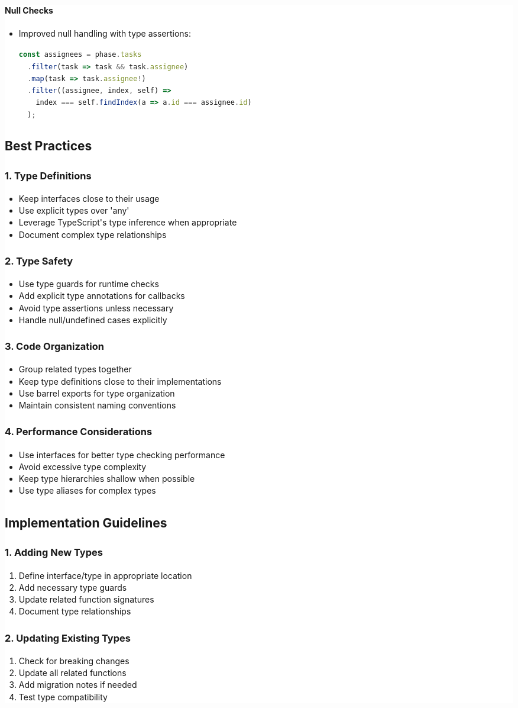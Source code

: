 #### Null Checks
- Improved null handling with type assertions:
  ```typescript
  const assignees = phase.tasks
    .filter(task => task && task.assignee)
    .map(task => task.assignee!)
    .filter((assignee, index, self) => 
      index === self.findIndex(a => a.id === assignee.id)
    );
  ```

## Best Practices

### 1. Type Definitions
- Keep interfaces close to their usage
- Use explicit types over 'any'
- Leverage TypeScript's type inference when appropriate
- Document complex type relationships

### 2. Type Safety
- Use type guards for runtime checks
- Add explicit type annotations for callbacks
- Avoid type assertions unless necessary
- Handle null/undefined cases explicitly

### 3. Code Organization
- Group related types together
- Keep type definitions close to their implementations
- Use barrel exports for type organization
- Maintain consistent naming conventions

### 4. Performance Considerations
- Use interfaces for better type checking performance
- Avoid excessive type complexity
- Keep type hierarchies shallow when possible
- Use type aliases for complex types

## Implementation Guidelines

### 1. Adding New Types
1. Define interface/type in appropriate location
2. Add necessary type guards
3. Update related function signatures
4. Document type relationships

### 2. Updating Existing Types
1. Check for breaking changes
2. Update all related functions
3. Add migration notes if needed
4. Test type compatibility
